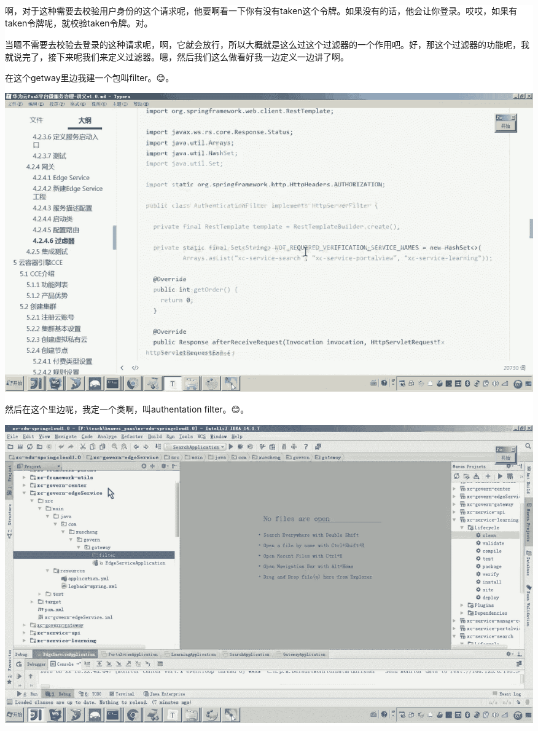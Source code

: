 啊，对于这种需要去校验用户身份的这个请求呢，他要啊看一下你有没有taken这个令牌。如果没有的话，他会让你登录。哎哎，如果有taken令牌呢，就校验taken令牌。对。

当嗯不需要去校验去登录的这种请求呢，啊，它就会放行，所以大概就是这么过这个过滤器的一个作用吧。好，那这个过滤器的功能呢，我就说完了，接下来呢我们来定义过滤器。嗯，然后我们这么做看好我一边定义一边讲了啊。

在这个getway里边我建一个包叫filter。😊。

![](img/3221dd2a304e3e802b061cc9a176d737_7.png)

然后在这个里边呢，我定一个类啊，叫authentation filter。😊。

![](img/3221dd2a304e3e802b061cc9a176d737_9.png)
